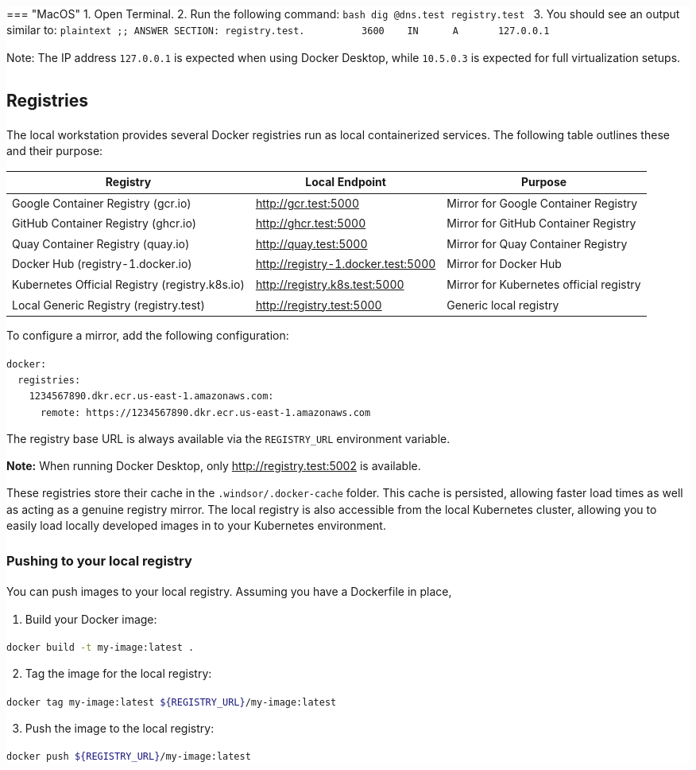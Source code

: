 === "MacOS"
    1. Open Terminal.
    2. Run the following command:
       ```bash
       dig @dns.test registry.test
       ```
    3. You should see an output similar to:
       ```plaintext
       ;; ANSWER SECTION:
       registry.test.          3600    IN      A       127.0.0.1
       ```

Note: The IP address `127.0.0.1` is expected when using Docker Desktop, while `10.5.0.3` is expected for full virtualization setups.

## Registries
The local workstation provides several Docker registries run as local containerized services. The following table outlines these and their purpose:

| Registry               | Local Endpoint                     | Purpose                                      |
|------------------------|------------------------------------|----------------------------------------------|
| Google Container Registry (gcr.io) | http://gcr.test:5000        | Mirror for Google Container Registry         |
| GitHub Container Registry (ghcr.io) | http://ghcr.test:5000       | Mirror for GitHub Container Registry         |
| Quay Container Registry (quay.io) | http://quay.test:5000       | Mirror for Quay Container Registry           |
| Docker Hub (registry-1.docker.io) | http://registry-1.docker.test:5000 | Mirror for Docker Hub                        |
| Kubernetes Official Registry (registry.k8s.io) | http://registry.k8s.test:5000 | Mirror for Kubernetes official registry      |
| Local Generic Registry (registry.test) | http://registry.test:5000 | Generic local registry                       |

To configure a mirror, add the following configuration:

```
docker:
  registries:
    1234567890.dkr.ecr.us-east-1.amazonaws.com:
      remote: https://1234567890.dkr.ecr.us-east-1.amazonaws.com
```

The registry base URL is always available via the `REGISTRY_URL` environment variable.

**Note:** When running Docker Desktop, only http://registry.test:5002 is available.

These registries store their cache in the `.windsor/.docker-cache` folder. This cache is persisted, allowing faster load times as well as acting as a genuine registry mirror. The local registry is also accessible from the local Kubernetes cluster, allowing you to easily load locally developed images in to your Kubernetes environment.

### Pushing to your local registry
You can push images to your local registry. Assuming you have a Dockerfile in place,

1. Build your Docker image:
```bash
docker build -t my-image:latest .
```
2. Tag the image for the local registry:
```bash
docker tag my-image:latest ${REGISTRY_URL}/my-image:latest
```
3. Push the image to the local registry:
```bash
docker push ${REGISTRY_URL}/my-image:latest
```
